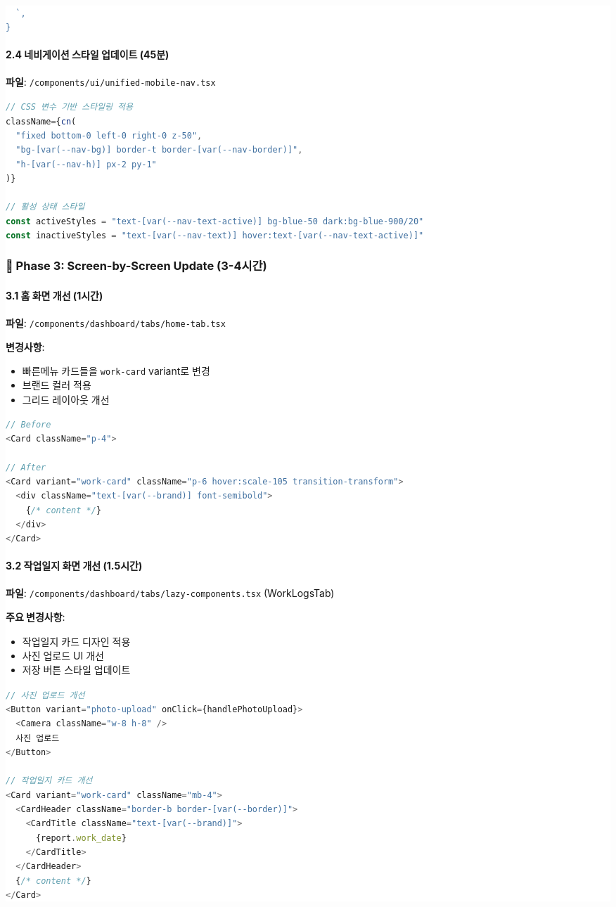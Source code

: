 ```typescript
  `,
}
```

#### 2.4 네비게이션 스타일 업데이트 (45분)
**파일**: `/components/ui/unified-mobile-nav.tsx`
```typescript
// CSS 변수 기반 스타일링 적용
className={cn(
  "fixed bottom-0 left-0 right-0 z-50",
  "bg-[var(--nav-bg)] border-t border-[var(--nav-border)]",
  "h-[var(--nav-h)] px-2 py-1"
)}

// 활성 상태 스타일
const activeStyles = "text-[var(--nav-text-active)] bg-blue-50 dark:bg-blue-900/20"
const inactiveStyles = "text-[var(--nav-text)] hover:text-[var(--nav-text-active)]"
```

### 🚀 Phase 3: Screen-by-Screen Update (3-4시간)

#### 3.1 홈 화면 개선 (1시간)
**파일**: `/components/dashboard/tabs/home-tab.tsx`

**변경사항**:
- 빠른메뉴 카드들을 `work-card` variant로 변경
- 브랜드 컬러 적용
- 그리드 레이아웃 개선

```typescript
// Before
<Card className="p-4">

// After  
<Card variant="work-card" className="p-6 hover:scale-105 transition-transform">
  <div className="text-[var(--brand)] font-semibold">
    {/* content */}
  </div>
</Card>
```

#### 3.2 작업일지 화면 개선 (1.5시간)
**파일**: `/components/dashboard/tabs/lazy-components.tsx` (WorkLogsTab)

**주요 변경사항**:
- 작업일지 카드 디자인 적용
- 사진 업로드 UI 개선
- 저장 버튼 스타일 업데이트

```typescript
// 사진 업로드 개선
<Button variant="photo-upload" onClick={handlePhotoUpload}>
  <Camera className="w-8 h-8" />
  사진 업로드
</Button>

// 작업일지 카드 개선
<Card variant="work-card" className="mb-4">
  <CardHeader className="border-b border-[var(--border)]">
    <CardTitle className="text-[var(--brand)]">
      {report.work_date}
    </CardTitle>
  </CardHeader>
  {/* content */}
</Card>
```